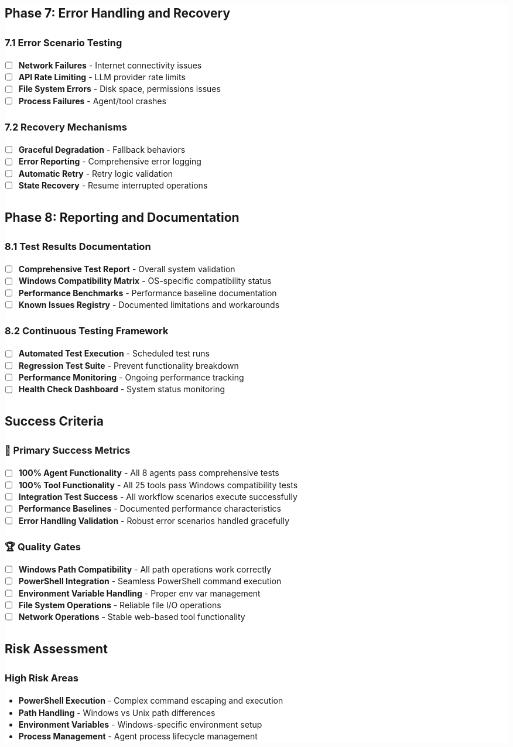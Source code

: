 ## Phase 7: Error Handling and Recovery

### 7.1 Error Scenario Testing
- [ ] **Network Failures** - Internet connectivity issues
- [ ] **API Rate Limiting** - LLM provider rate limits
- [ ] **File System Errors** - Disk space, permissions issues
- [ ] **Process Failures** - Agent/tool crashes

### 7.2 Recovery Mechanisms
- [ ] **Graceful Degradation** - Fallback behaviors
- [ ] **Error Reporting** - Comprehensive error logging
- [ ] **Automatic Retry** - Retry logic validation
- [ ] **State Recovery** - Resume interrupted operations

## Phase 8: Reporting and Documentation

### 8.1 Test Results Documentation
- [ ] **Comprehensive Test Report** - Overall system validation
- [ ] **Windows Compatibility Matrix** - OS-specific compatibility status
- [ ] **Performance Benchmarks** - Performance baseline documentation
- [ ] **Known Issues Registry** - Documented limitations and workarounds

### 8.2 Continuous Testing Framework
- [ ] **Automated Test Execution** - Scheduled test runs
- [ ] **Regression Test Suite** - Prevent functionality breakdown
- [ ] **Performance Monitoring** - Ongoing performance tracking
- [ ] **Health Check Dashboard** - System status monitoring

## Success Criteria

### 🎯 Primary Success Metrics
- [ ] **100% Agent Functionality** - All 8 agents pass comprehensive tests
- [ ] **100% Tool Functionality** - All 25 tools pass Windows compatibility tests
- [ ] **Integration Test Success** - All workflow scenarios execute successfully
- [ ] **Performance Baselines** - Documented performance characteristics
- [ ] **Error Handling Validation** - Robust error scenarios handled gracefully

### 🏆 Quality Gates
- [ ] **Windows Path Compatibility** - All path operations work correctly
- [ ] **PowerShell Integration** - Seamless PowerShell command execution
- [ ] **Environment Variable Handling** - Proper env var management
- [ ] **File System Operations** - Reliable file I/O operations
- [ ] **Network Operations** - Stable web-based tool functionality

## Risk Assessment

### High Risk Areas
- **PowerShell Execution** - Complex command escaping and execution
- **Path Handling** - Windows vs Unix path differences
- **Environment Variables** - Windows-specific environment setup
- **Process Management** - Agent process lifecycle management
